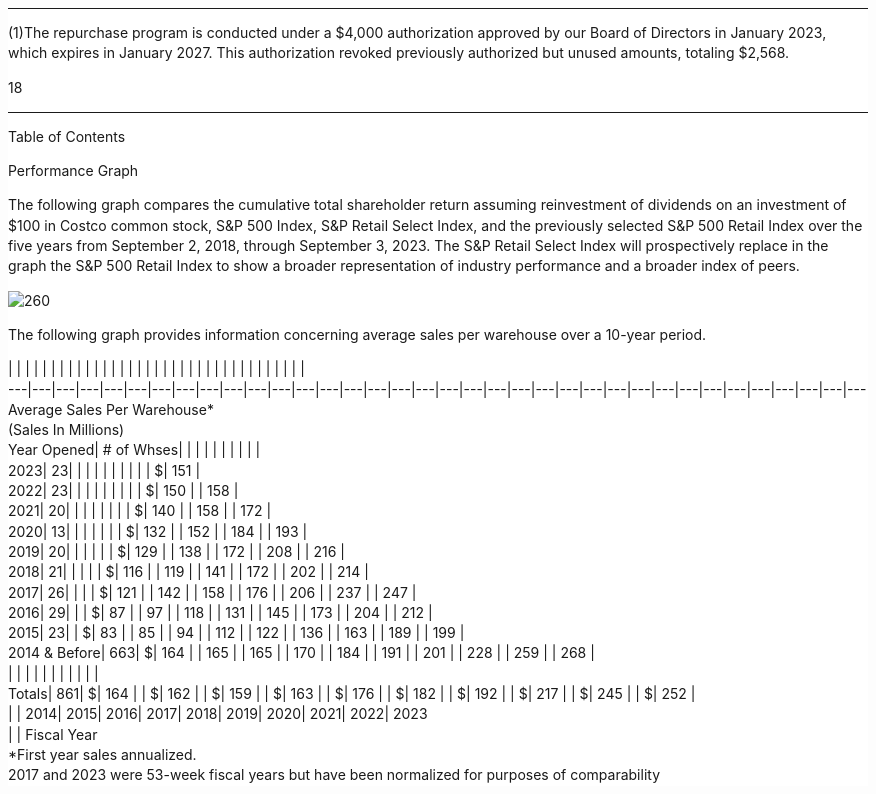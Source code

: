 _______________

(1)The repurchase program is conducted under a $4,000 authorization approved
by our Board of Directors in January 2023, which expires in January 2027. This
authorization revoked previously authorized but unused amounts, totaling
$2,568.

18

* * *

Table of Contents

  

  

Performance Graph

The following graph compares the cumulative total shareholder return assuming
reinvestment of dividends on an investment of $100 in Costco common stock, S&P
500 Index, S&P Retail Select Index, and the previously selected S&P 500 Retail
Index over the five years from September 2, 2018, through September 3, 2023.
The S&P Retail Select Index will prospectively replace in the graph the S&P
500 Retail Index to show a broader representation of industry performance and
a broader index of peers.

![260](cost-20230903_g1.jpg)

The following graph provides information concerning average sales per
warehouse over a 10-year period.

| | | | | | | | | | | | | | | | | | | | | | | | | | | | | | | | | | |  
---|---|---|---|---|---|---|---|---|---|---|---|---|---|---|---|---|---|---|---|---|---|---|---|---|---|---|---|---|---|---|---|---|---|---|---  
Average Sales Per Warehouse*  
(Sales In Millions)  
Year Opened| # of Whses| | | | | | | | | |  
2023| 23| | | | | | | | | | $| 151 |  
2022| 23| | | | | | | | | $| 150 | | 158 |  
2021| 20| | | | | | | | $| 140 | | 158 | | 172 |  
2020| 13| | | | | | | $| 132 | | 152 | | 184 | | 193 |  
2019| 20| | | | | | $| 129 | | 138 | | 172 | | 208 | | 216 |  
2018| 21| | | | | $| 116 | | 119 | | 141 | | 172 | | 202 | | 214 |  
2017| 26| | | | $| 121 | | 142 | | 158 | | 176 | | 206 | | 237 | | 247 |  
2016| 29| | | $| 87 | | 97 | | 118 | | 131 | | 145 | | 173 | | 204 | | 212 |  
2015| 23| | $| 83 | | 85 | | 94 | | 112 | | 122 | | 136 | | 163 | | 189 | |
199 |  
2014 & Before| 663| $| 164 | | 165 | | 165 | | 170 | | 184 | | 191 | | 201 | |
228 | | 259 | | 268 |  
| | | | | | | | | | |  
Totals| 861| $| 164 | | $| 162 | | $| 159 | | $| 163 | | $| 176 | | $| 182 | |
$| 192 | | $| 217 | | $| 245 | | $| 252 |  
| | 2014| 2015| 2016| 2017| 2018| 2019| 2020| 2021| 2022| 2023  
| | Fiscal Year  
*First year sales annualized.  
2017 and 2023 were 53-week fiscal years but have been normalized for purposes
of comparability  
  